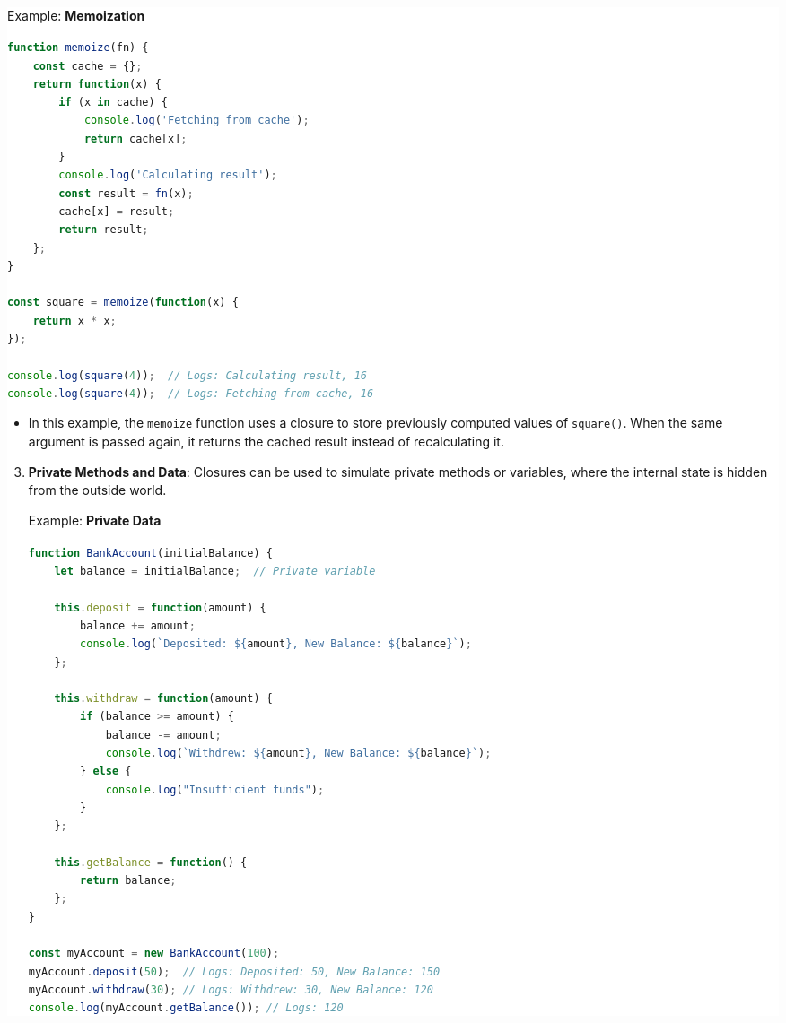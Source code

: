    Example: **Memoization**

   ```javascript
   function memoize(fn) {
       const cache = {};
       return function(x) {
           if (x in cache) {
               console.log('Fetching from cache');
               return cache[x];
           }
           console.log('Calculating result');
           const result = fn(x);
           cache[x] = result;
           return result;
       };
   }

   const square = memoize(function(x) {
       return x * x;
   });

   console.log(square(4));  // Logs: Calculating result, 16
   console.log(square(4));  // Logs: Fetching from cache, 16
   ```

   - In this example, the `memoize` function uses a closure to store previously computed values of `square()`. When the same argument is passed again, it returns the cached result instead of recalculating it.

3. **Private Methods and Data**:
   Closures can be used to simulate private methods or variables, where the internal state is hidden from the outside world.

   Example: **Private Data**

   ```javascript
   function BankAccount(initialBalance) {
       let balance = initialBalance;  // Private variable

       this.deposit = function(amount) {
           balance += amount;
           console.log(`Deposited: ${amount}, New Balance: ${balance}`);
       };

       this.withdraw = function(amount) {
           if (balance >= amount) {
               balance -= amount;
               console.log(`Withdrew: ${amount}, New Balance: ${balance}`);
           } else {
               console.log("Insufficient funds");
           }
       };

       this.getBalance = function() {
           return balance;
       };
   }

   const myAccount = new BankAccount(100);
   myAccount.deposit(50);  // Logs: Deposited: 50, New Balance: 150
   myAccount.withdraw(30); // Logs: Withdrew: 30, New Balance: 120
   console.log(myAccount.getBalance()); // Logs: 120
   ```
